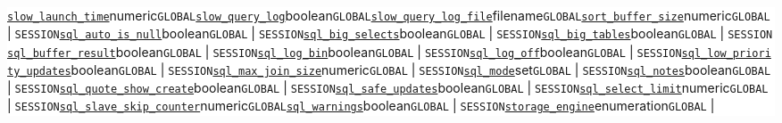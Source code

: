 </code></td></tr><tr><td scope="row"><a class="link" href="server-system-variables.html#sysvar_slow_launch_time"><code class="literal">slow_launch_time</code></a></td><td>numeric</td><td align="center"><code class="literal">GLOBAL</code></td></tr><tr><td scope="row"><a class="link" href="server-options.html#option_mysqld_slow-query-log"><code class="literal">slow_query_log</code></a></td><td>boolean</td><td align="center"><code class="literal">GLOBAL</code></td></tr><tr><td scope="row"><a class="link" href="server-system-variables.html#sysvar_slow_query_log_file"><code class="literal">slow_query_log_file</code></a></td><td>filename</td><td align="center"><code class="literal">GLOBAL</code></td></tr><tr><td scope="row"><a class="link" href="server-system-variables.html#sysvar_sort_buffer_size"><code class="literal">sort_buffer_size</code></a></td><td>numeric</td><td align="center"><code class="literal">GLOBAL</code> | <code class="literal">SESSION</code></td></tr><tr><td scope="row"><a class="link" href="server-system-variables.html#sysvar_sql_auto_is_null"><code class="literal">sql_auto_is_null</code></a></td><td>boolean</td><td align="center"><code class="literal">GLOBAL</code> | <code class="literal">SESSION</code></td></tr><tr><td scope="row"><a class="link" href="server-system-variables.html#sysvar_sql_big_selects"><code class="literal">sql_big_selects</code></a></td><td>boolean</td><td align="center"><code class="literal">GLOBAL</code> | <code class="literal">SESSION</code></td></tr><tr><td scope="row"><a class="link" href="server-system-variables.html#sysvar_big_tables"><code class="literal">sql_big_tables</code></a></td><td>boolean</td><td align="center"><code class="literal">GLOBAL</code> | <code class="literal">SESSION</code></td></tr><tr><td scope="row"><a class="link" href="server-system-variables.html#sysvar_sql_buffer_result"><code class="literal">sql_buffer_result</code></a></td><td>boolean</td><td align="center"><code class="literal">GLOBAL</code> | <code class="literal">SESSION</code></td></tr><tr><td scope="row"><a class="link" href="server-system-variables.html#sysvar_sql_log_bin"><code class="literal">sql_log_bin</code></a></td><td>boolean</td><td align="center"><code class="literal">GLOBAL</code> | <code class="literal">SESSION</code></td></tr><tr><td scope="row"><a class="link" href="server-system-variables.html#sysvar_sql_log_off"><code class="literal">sql_log_off</code></a></td><td>boolean</td><td align="center"><code class="literal">GLOBAL</code> | <code class="literal">SESSION</code></td></tr><tr><td scope="row"><a class="link" href="server-system-variables.html#sysvar_low_priority_updates"><code class="literal">sql_low_priority_updates</code></a></td><td>boolean</td><td align="center"><code class="literal">GLOBAL</code> | <code class="literal">SESSION</code></td></tr><tr><td scope="row"><a class="link" href="server-system-variables.html#sysvar_max_join_size"><code class="literal">sql_max_join_size</code></a></td><td>numeric</td><td align="center"><code class="literal">GLOBAL</code> | <code class="literal">SESSION</code></td></tr><tr><td scope="row"><a class="link" href="server-options.html#option_mysqld_sql-mode"><code class="literal">sql_mode</code></a></td><td>set</td><td align="center"><code class="literal">GLOBAL</code> | <code class="literal">SESSION</code></td></tr><tr><td scope="row"><a class="link" href="server-system-variables.html#sysvar_sql_notes"><code class="literal">sql_notes</code></a></td><td>boolean</td><td align="center"><code class="literal">GLOBAL</code> | <code class="literal">SESSION</code></td></tr><tr><td scope="row"><a class="link" href="server-system-variables.html#sysvar_sql_quote_show_create"><code class="literal">sql_quote_show_create</code></a></td><td>boolean</td><td align="center"><code class="literal">GLOBAL</code> | <code class="literal">SESSION</code></td></tr><tr><td scope="row"><a class="link" href="server-system-variables.html#sysvar_sql_safe_updates"><code class="literal">sql_safe_updates</code></a></td><td>boolean</td><td align="center"><code class="literal">GLOBAL</code> | <code class="literal">SESSION</code></td></tr><tr><td scope="row"><a class="link" href="server-system-variables.html#sysvar_sql_select_limit"><code class="literal">sql_select_limit</code></a></td><td>numeric</td><td align="center"><code class="literal">GLOBAL</code> | <code class="literal">SESSION</code></td></tr><tr><td scope="row"><a class="link" href="replication-options-slave.html#sysvar_sql_slave_skip_counter"><code class="literal">sql_slave_skip_counter</code></a></td><td>numeric</td><td align="center"><code class="literal">GLOBAL</code></td></tr><tr><td scope="row"><a class="link" href="server-system-variables.html#sysvar_sql_warnings"><code class="literal">sql_warnings</code></a></td><td>boolean</td><td align="center"><code class="literal">GLOBAL</code> | <code class="literal">SESSION</code></td></tr><tr><td scope="row"><a class="link" href="server-system-variables.html#sysvar_storage_engine"><code class="literal">storage_engine</code></a></td><td>enumeration</td><td align="center"><code class="literal">GLOBAL</code> |